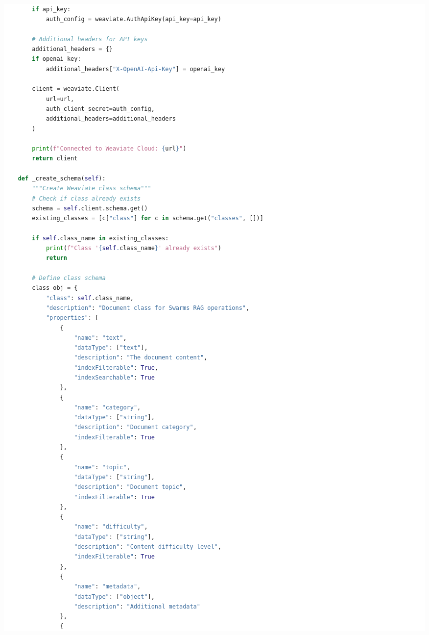 ```python
        if api_key:
            auth_config = weaviate.AuthApiKey(api_key=api_key)
        
        # Additional headers for API keys
        additional_headers = {}
        if openai_key:
            additional_headers["X-OpenAI-Api-Key"] = openai_key
        
        client = weaviate.Client(
            url=url,
            auth_client_secret=auth_config,
            additional_headers=additional_headers
        )
        
        print(f"Connected to Weaviate Cloud: {url}")
        return client
        
    def _create_schema(self):
        """Create Weaviate class schema"""
        # Check if class already exists
        schema = self.client.schema.get()
        existing_classes = [c["class"] for c in schema.get("classes", [])]
        
        if self.class_name in existing_classes:
            print(f"Class '{self.class_name}' already exists")
            return
        
        # Define class schema
        class_obj = {
            "class": self.class_name,
            "description": "Document class for Swarms RAG operations",
            "properties": [
                {
                    "name": "text",
                    "dataType": ["text"],
                    "description": "The document content",
                    "indexFilterable": True,
                    "indexSearchable": True
                },
                {
                    "name": "category",
                    "dataType": ["string"],
                    "description": "Document category",
                    "indexFilterable": True
                },
                {
                    "name": "topic",
                    "dataType": ["string"],
                    "description": "Document topic",
                    "indexFilterable": True
                },
                {
                    "name": "difficulty",
                    "dataType": ["string"],
                    "description": "Content difficulty level",
                    "indexFilterable": True
                },
                {
                    "name": "metadata",
                    "dataType": ["object"],
                    "description": "Additional metadata"
                },
                {
```